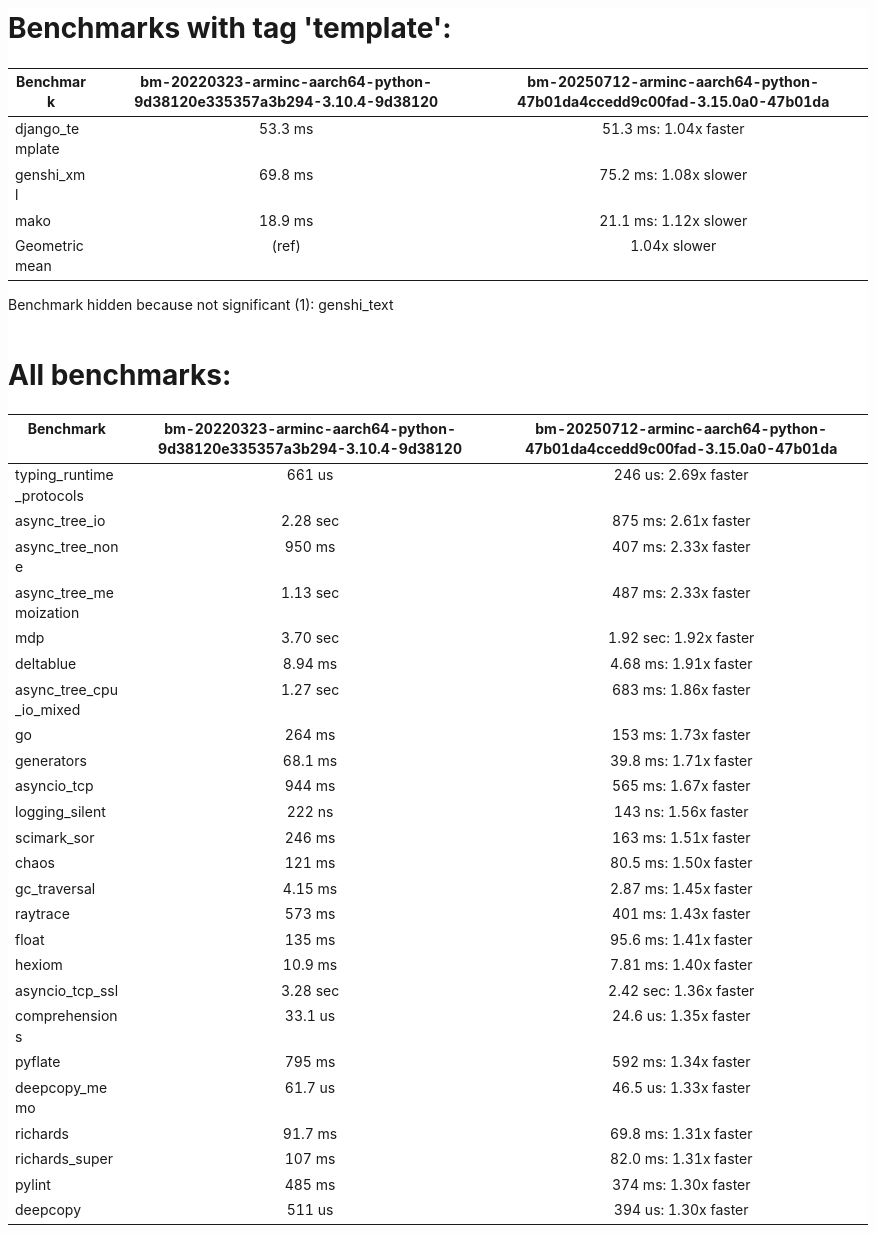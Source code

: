 Benchmarks with tag 'template':
===============================

| Benchmark       | bm-20220323-arminc-aarch64-python-9d38120e335357a3b294-3.10.4-9d38120 | bm-20250712-arminc-aarch64-python-47b01da4ccedd9c00fad-3.15.0a0-47b01da |
|-----------------|:---------------------------------------------------------------------:|:-----------------------------------------------------------------------:|
| django_template | 53.3 ms                                                               | 51.3 ms: 1.04x faster                                                   |
| genshi_xml      | 69.8 ms                                                               | 75.2 ms: 1.08x slower                                                   |
| mako            | 18.9 ms                                                               | 21.1 ms: 1.12x slower                                                   |
| Geometric mean  | (ref)                                                                 | 1.04x slower                                                            |

Benchmark hidden because not significant (1): genshi_text

All benchmarks:
===============

| Benchmark                | bm-20220323-arminc-aarch64-python-9d38120e335357a3b294-3.10.4-9d38120 | bm-20250712-arminc-aarch64-python-47b01da4ccedd9c00fad-3.15.0a0-47b01da |
|--------------------------|:---------------------------------------------------------------------:|:-----------------------------------------------------------------------:|
| typing_runtime_protocols | 661 us                                                                | 246 us: 2.69x faster                                                    |
| async_tree_io            | 2.28 sec                                                              | 875 ms: 2.61x faster                                                    |
| async_tree_none          | 950 ms                                                                | 407 ms: 2.33x faster                                                    |
| async_tree_memoization   | 1.13 sec                                                              | 487 ms: 2.33x faster                                                    |
| mdp                      | 3.70 sec                                                              | 1.92 sec: 1.92x faster                                                  |
| deltablue                | 8.94 ms                                                               | 4.68 ms: 1.91x faster                                                   |
| async_tree_cpu_io_mixed  | 1.27 sec                                                              | 683 ms: 1.86x faster                                                    |
| go                       | 264 ms                                                                | 153 ms: 1.73x faster                                                    |
| generators               | 68.1 ms                                                               | 39.8 ms: 1.71x faster                                                   |
| asyncio_tcp              | 944 ms                                                                | 565 ms: 1.67x faster                                                    |
| logging_silent           | 222 ns                                                                | 143 ns: 1.56x faster                                                    |
| scimark_sor              | 246 ms                                                                | 163 ms: 1.51x faster                                                    |
| chaos                    | 121 ms                                                                | 80.5 ms: 1.50x faster                                                   |
| gc_traversal             | 4.15 ms                                                               | 2.87 ms: 1.45x faster                                                   |
| raytrace                 | 573 ms                                                                | 401 ms: 1.43x faster                                                    |
| float                    | 135 ms                                                                | 95.6 ms: 1.41x faster                                                   |
| hexiom                   | 10.9 ms                                                               | 7.81 ms: 1.40x faster                                                   |
| asyncio_tcp_ssl          | 3.28 sec                                                              | 2.42 sec: 1.36x faster                                                  |
| comprehensions           | 33.1 us                                                               | 24.6 us: 1.35x faster                                                   |
| pyflate                  | 795 ms                                                                | 592 ms: 1.34x faster                                                    |
| deepcopy_memo            | 61.7 us                                                               | 46.5 us: 1.33x faster                                                   |
| richards                 | 91.7 ms                                                               | 69.8 ms: 1.31x faster                                                   |
| richards_super           | 107 ms                                                                | 82.0 ms: 1.31x faster                                                   |
| pylint                   | 485 ms                                                                | 374 ms: 1.30x faster                                                    |
| deepcopy                 | 511 us                                                                | 394 us: 1.30x faster                                                    |